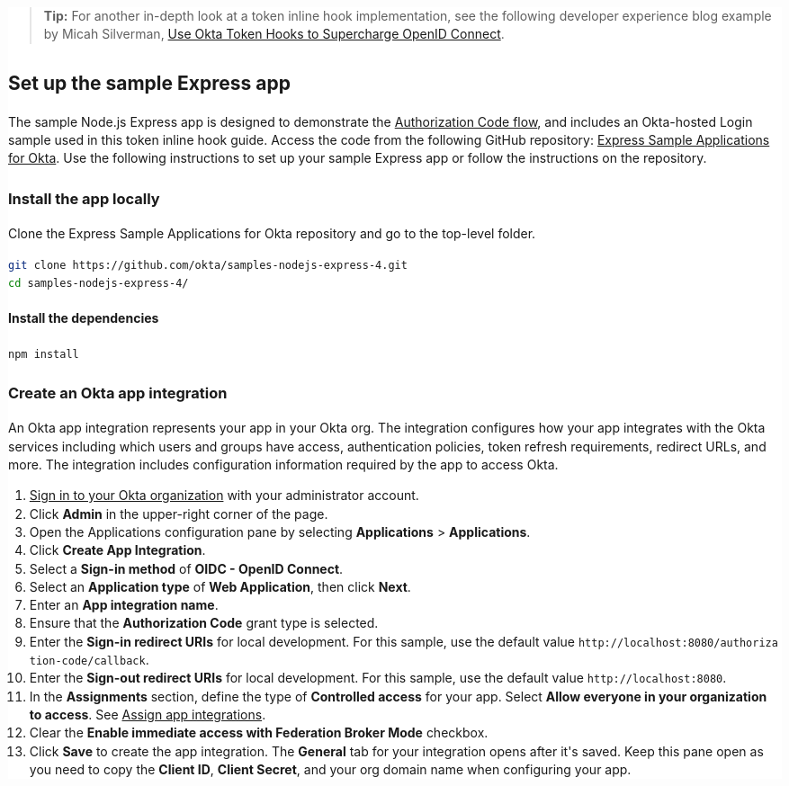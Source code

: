 > **Tip:** For another in-depth look at a token inline hook implementation, see the following developer experience blog example by Micah Silverman, [Use Okta Token Hooks to Supercharge OpenID Connect](https://developer.okta.com/blog/2019/12/23/extend-oidc-okta-token-hooks).

## Set up the sample Express app

The sample Node.js Express app is designed to demonstrate the [Authorization Code flow](/docs/guides/implement-grant-type/authcode/main/), and includes an Okta-hosted Login sample used in this token inline hook guide. Access the code from the following GitHub repository: [Express Sample Applications for Okta](https://github.com/okta/samples-nodejs-express-4). Use the following instructions to set up your sample Express app or follow the instructions on the repository.

### Install the app locally

Clone the Express Sample Applications for Okta repository and go to the top-level folder.

```bash
git clone https://github.com/okta/samples-nodejs-express-4.git
cd samples-nodejs-express-4/
```

#### Install the dependencies

```bash
npm install
```

### Create an Okta app integration

An Okta app integration represents your app in your Okta org. The integration configures how your app integrates with the Okta services including which users and groups have access, authentication policies, token refresh requirements, redirect URLs, and more. The integration includes configuration information required by the app to access Okta.

1. [Sign in to your Okta organization](https://developer.okta.com/login) with your administrator account.
1. Click **Admin** in the upper-right corner of the page.
1. Open the Applications configuration pane by selecting **Applications** > **Applications**.
1. Click **Create App Integration**.
1. Select a **Sign-in method** of **OIDC - OpenID Connect**.
1. Select an **Application type** of **Web Application**, then click **Next**.
1. Enter an **App integration name**.
1. Ensure that the **Authorization Code** grant type is selected.
1. Enter the **Sign-in redirect URIs** for local development. For this sample, use the default value `http://localhost:8080/authorization-code/callback`.
1. Enter the **Sign-out redirect URIs** for local development. For this sample, use the default value `http://localhost:8080`.
1. In the **Assignments** section, define the type of **Controlled access** for your app. Select **Allow everyone in your organization to access**. See [Assign app integrations](https://help.okta.com/okta_help.htm?type=oie&id=ext-lcm-user-app-assign).
1. Clear the **Enable immediate access with Federation Broker Mode** checkbox.
1. Click **Save** to create the app integration. The **General** tab for your integration opens after it's saved. Keep this pane open as you need to copy the **Client ID**, **Client Secret**, and your org domain name when configuring your app.
